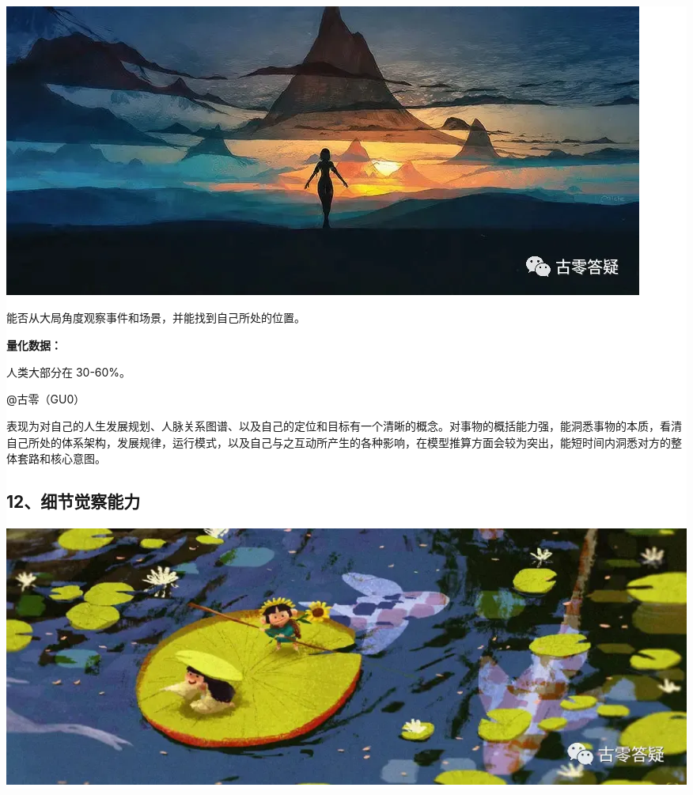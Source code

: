 ![01](./img/017.webp)

能否从大局角度观察事件和场景，并能找到自己所处的位置。

**量化数据：**

人类大部分在 30-60%。

@古零（GU0）

表现为对自己的人生发展规划、人脉关系图谱、以及自己的定位和目标有一个清晰的概念。对事物的概括能力强，能洞悉事物的本质，看清自己所处的体系架构，发展规律，运行模式，以及自己与之互动所产生的各种影响，在模型推算方面会较为突出，能短时间内洞悉对方的整体套路和核心意图。


## 12、细节觉察能力

![01](./img/018.webp)
